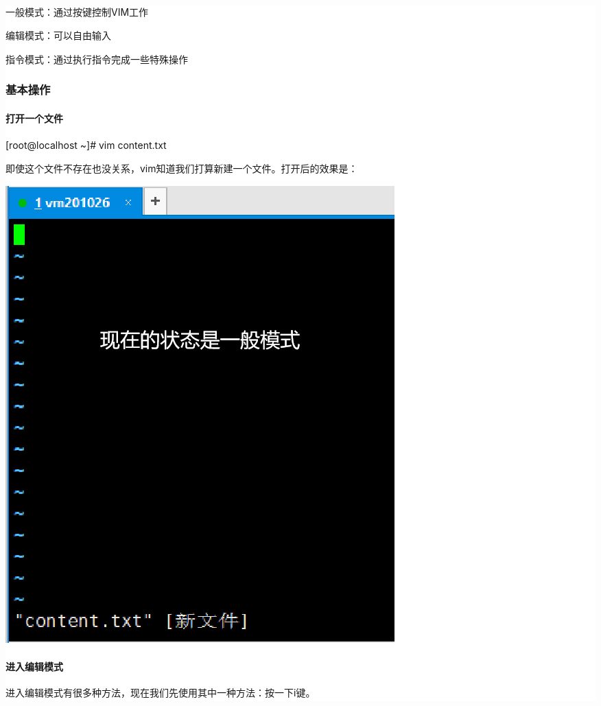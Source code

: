 一般模式：通过按键控制VIM工作

编辑模式：可以自由输入

指令模式：通过执行指令完成一些特殊操作

### 基本操作

#### 打开一个文件

[root@localhost ~]# vim content.txt

即使这个文件不存在也没关系，vim知道我们打算新建一个文件。打开后的效果是：

![images](./assets/img005-1662725477918-2.png)

#### 进入编辑模式

进入编辑模式有很多种方法，现在我们先使用其中一种方法：按一下i键。
